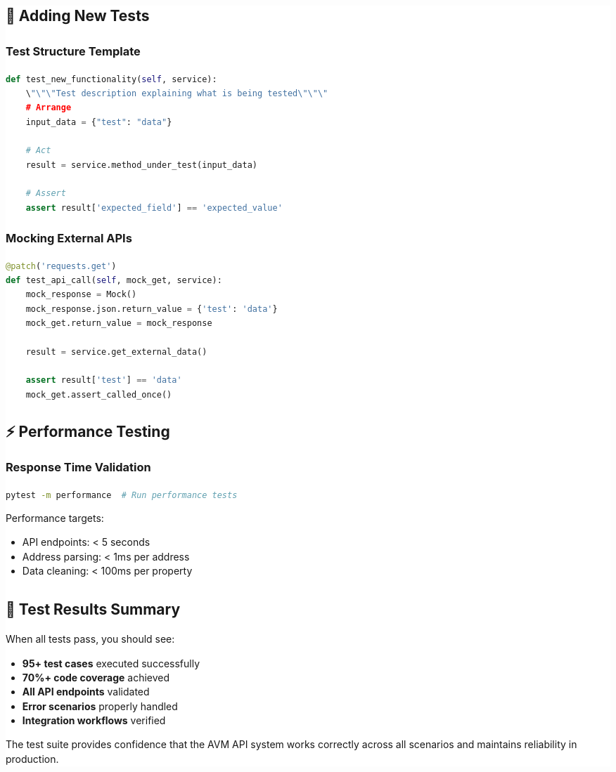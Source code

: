 ## 📝 Adding New Tests

### Test Structure Template
```python
def test_new_functionality(self, service):
    \"\"\"Test description explaining what is being tested\"\"\"
    # Arrange
    input_data = {"test": "data"}
    
    # Act  
    result = service.method_under_test(input_data)
    
    # Assert
    assert result['expected_field'] == 'expected_value'
```

### Mocking External APIs
```python
@patch('requests.get')
def test_api_call(self, mock_get, service):
    mock_response = Mock()
    mock_response.json.return_value = {'test': 'data'}
    mock_get.return_value = mock_response
    
    result = service.get_external_data()
    
    assert result['test'] == 'data'
    mock_get.assert_called_once()
```

## ⚡ Performance Testing

### Response Time Validation
```bash
pytest -m performance  # Run performance tests
```

Performance targets:
- API endpoints: < 5 seconds
- Address parsing: < 1ms per address
- Data cleaning: < 100ms per property

## 🎉 Test Results Summary

When all tests pass, you should see:
- **95+ test cases** executed successfully
- **70%+ code coverage** achieved
- **All API endpoints** validated
- **Error scenarios** properly handled
- **Integration workflows** verified

The test suite provides confidence that the AVM API system works correctly across all scenarios and maintains reliability in production.